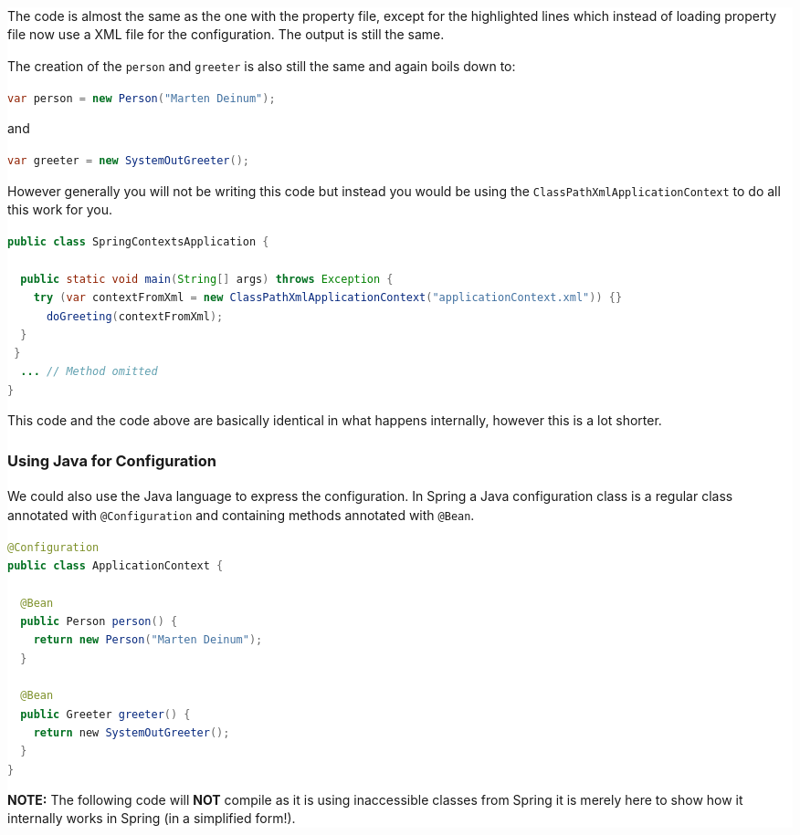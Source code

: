 The code is almost the same as the one with the property file, except for the highlighted lines which instead of loading property file now use a XML file for the configuration. The output is still the same.

The creation of the `person` and `greeter` is also still the same and again boils down to:

```java
var person = new Person("Marten Deinum");
```

and

```java
var greeter = new SystemOutGreeter();
```

However generally you will not be writing this code but instead you would be using the `ClassPathXmlApplicationContext` to do all this work for you.

```java
public class SpringContextsApplication {

  public static void main(String[] args) throws Exception {
    try (var contextFromXml = new ClassPathXmlApplicationContext("applicationContext.xml")) {}
      doGreeting(contextFromXml);
  }    
 }
  ... // Method omitted
}
```

This code and the code above are basically identical in what happens internally, however this is a lot shorter.

### Using Java for Configuration
We could also use the Java language to express the configuration. In Spring a Java configuration class is a regular class annotated with `@Configuration` and containing methods annotated with `@Bean`.

```java
@Configuration
public class ApplicationContext {

  @Bean
  public Person person() {
    return new Person("Marten Deinum");
  }

  @Bean
  public Greeter greeter() {
    return new SystemOutGreeter();
  }
}
```

**NOTE:** The following code will **NOT** compile as it is using inaccessible classes from Spring it is merely here to show how it internally works in Spring (in a simplified form!).

